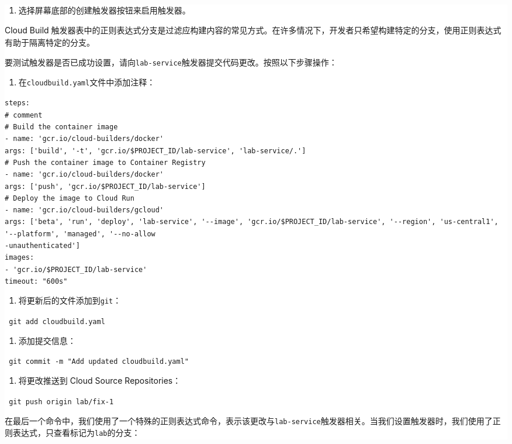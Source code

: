 1.  选择屏幕底部的创建触发器按钮来启用触发器。

Cloud Build 触发器表中的正则表达式分支是过滤应构建内容的常见方式。在许多情况下，开发者只希望构建特定的分支，使用正则表达式有助于隔离特定的分支。

要测试触发器是否已成功设置，请向`lab-service`触发器提交代码更改。按照以下步骤操作：

1.  在`cloudbuild.yaml`文件中添加注释：

```
steps:
# comment
# Build the container image
- name: 'gcr.io/cloud-builders/docker'
args: ['build', '-t', 'gcr.io/$PROJECT_ID/lab-service', 'lab-service/.']
# Push the container image to Container Registry
- name: 'gcr.io/cloud-builders/docker'
args: ['push', 'gcr.io/$PROJECT_ID/lab-service']
# Deploy the image to Cloud Run
- name: 'gcr.io/cloud-builders/gcloud'
args: ['beta', 'run', 'deploy', 'lab-service', '--image', 'gcr.io/$PROJECT_ID/lab-service', '--region', 'us-central1', '--platform', 'managed', '--no-allow
-unauthenticated']
images:
- 'gcr.io/$PROJECT_ID/lab-service'
timeout: "600s"
```

1.  将更新后的文件添加到`git`：

```
 git add cloudbuild.yaml
```

1.  添加提交信息：

```
 git commit -m "Add updated cloudbuild.yaml"
```

1.  将更改推送到 Cloud Source Repositories：

```
 git push origin lab/fix-1
```

在最后一个命令中，我们使用了一个特殊的正则表达式命令，表示该更改与`lab-service`触发器相关。当我们设置触发器时，我们使用了正则表达式，只查看标记为`lab`的分支：
